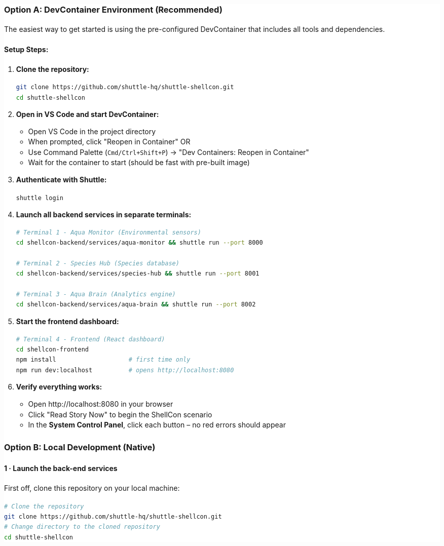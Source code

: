 ### Option A: DevContainer Environment (Recommended)

The easiest way to get started is using the pre-configured DevContainer that includes all tools and dependencies.

#### Setup Steps:
1. **Clone the repository:**
   ```bash
   git clone https://github.com/shuttle-hq/shuttle-shellcon.git
   cd shuttle-shellcon
   ```

2. **Open in VS Code and start DevContainer:**
   - Open VS Code in the project directory
   - When prompted, click "Reopen in Container" OR
   - Use Command Palette (`Cmd/Ctrl+Shift+P`) → "Dev Containers: Reopen in Container"
   - Wait for the container to start (should be fast with pre-built image)

3. **Authenticate with Shuttle:**
   ```bash
   shuttle login
   ```

4. **Launch all backend services in separate terminals:**
   ```bash
   # Terminal 1 - Aqua Monitor (Environmental sensors)
   cd shellcon-backend/services/aqua-monitor && shuttle run --port 8000
   
   # Terminal 2 - Species Hub (Species database) 
   cd shellcon-backend/services/species-hub && shuttle run --port 8001
   
   # Terminal 3 - Aqua Brain (Analytics engine)
   cd shellcon-backend/services/aqua-brain && shuttle run --port 8002
   ```

5. **Start the frontend dashboard:**
   ```bash
   # Terminal 4 - Frontend (React dashboard)
   cd shellcon-frontend
   npm install                    # first time only
   npm run dev:localhost          # opens http://localhost:8080
   ```

6. **Verify everything works:**
   - Open http://localhost:8080 in your browser
   - Click "Read Story Now" to begin the ShellCon scenario
   - In the **System Control Panel**, click each button – no red errors should appear

### Option B: Local Development (Native)

#### 1 · Launch the back-end services

First off, clone this repository on your local machine:

```bash
# Clone the repository
git clone https://github.com/shuttle-hq/shuttle-shellcon.git
# Change directory to the cloned repository
cd shuttle-shellcon
```
